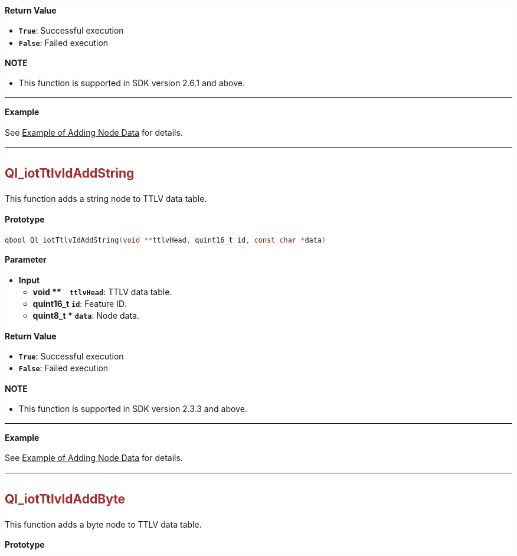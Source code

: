 __Return Value__
* __`True`__: Successful execution
* __`False`__: Failed execution

__NOTE__ 
* This function is supported in SDK version 2.6.1 and above.

---

__Example__

See [Example of Adding Node Data](#TTLV_ID_SET) for details.


---

<span id="Ql_iotTtlvIdAddString">  </span>

## <span style="color:#A52A2A">__Ql_iotTtlvIdAddString__</span>

This function adds a string node to TTLV data table.

__Prototype__

```c
qbool Ql_iotTtlvIdAddString(void **ttlvHead, quint16_t id, const char *data)
```

__Parameter__
* __Input__
  * __void **__ __`ttlvHead`__:  TTLV data table.
  * __quint16_t__ __`id`__:  Feature ID.
  * __quint8_t *__ __`data`__: Node data.

__Return Value__
* __`True`__: Successful execution
* __`False`__: Failed execution

__NOTE__ 
* This function is supported in SDK version 2.3.3 and above.

---

__Example__

See [Example of Adding Node Data](#TTLV_ID_SET) for details.


---

<span id="Ql_iotTtlvIdAddByte">  </span>

## <span style="color:#A52A2A">__Ql_iotTtlvIdAddByte__</span>

This function adds a byte node to TTLV data table.

__Prototype__
